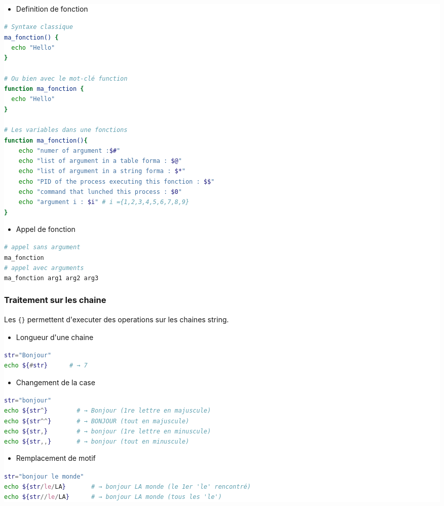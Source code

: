 - Definition de fonction
```bash
# Syntaxe classique
ma_fonction() {
  echo "Hello"
}

# Ou bien avec le mot-clé function
function ma_fonction {
  echo "Hello"
}

# Les variables dans une fonctions
function ma_fonction(){
    echo "numer of argument :$#"
    echo "list of argument in a table forma : $@"
    echo "list of argument in a string forma : $*"
    echo "PID of the process executing this fonction : $$"
    echo "command that lunched this process : $0"
    echo "argument i : $i" # i ={1,2,3,4,5,6,7,8,9}
}
```

- Appel de fonction
```bash
# appel sans argument
ma_fonction
# appel avec arguments
ma_fonction arg1 arg2 arg3
```


###    Traitement sur les chaine  

Les `{}` permettent d'executer des operations sur les chaines string.

- Longueur d'une chaine
```bash
str="Bonjour"
echo ${#str}      # → 7
```

- Changement de la case
```bash
str="bonjour"
echo ${str^}        # → Bonjour (1re lettre en majuscule)
echo ${str^^}       # → BONJOUR (tout en majuscule)
echo ${str,}        # → bonjour (1re lettre en minuscule)
echo ${str,,}       # → bonjour (tout en minuscule)
```

- Remplacement de motif
```bash
str="bonjour le monde"
echo ${str/le/LA}       # → bonjour LA monde (le 1er 'le' rencontré)
echo ${str//le/LA}      # → bonjour LA monde (tous les 'le')
```
